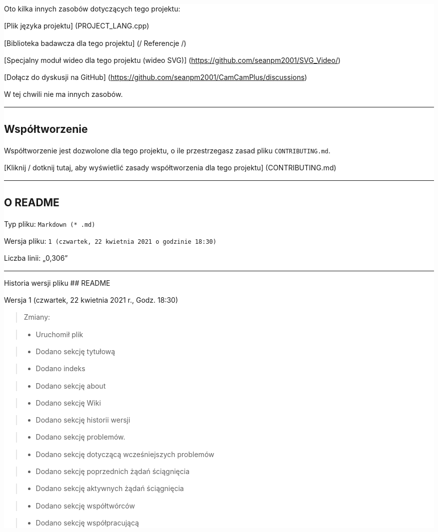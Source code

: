 Oto kilka innych zasobów dotyczących tego projektu:

[Plik języka projektu] (PROJECT_LANG.cpp)

[Biblioteka badawcza dla tego projektu] (/ Referencje /)

[Specjalny moduł wideo dla tego projektu (wideo SVG)] (https://github.com/seanpm2001/SVG_Video/)

[Dołącz do dyskusji na GitHub] (https://github.com/seanpm2001/CamCamPlus/discussions)

W tej chwili nie ma innych zasobów.

***

## Współtworzenie

Współtworzenie jest dozwolone dla tego projektu, o ile przestrzegasz zasad pliku `CONTRIBUTING.md`.

[Kliknij / dotknij tutaj, aby wyświetlić zasady współtworzenia dla tego projektu] (CONTRIBUTING.md)

***

## O README

Typ pliku: `Markdown (* .md)`

Wersja pliku: `1 (czwartek, 22 kwietnia 2021 o godzinie 18:30)`

Liczba linii: „0,306”

***

Historia wersji pliku ## README

Wersja 1 (czwartek, 22 kwietnia 2021 r., Godz. 18:30)

> Zmiany:

> * Uruchomił plik

> * Dodano sekcję tytułową

> * Dodano indeks

> * Dodano sekcję about

> * Dodano sekcję Wiki

> * Dodano sekcję historii wersji

> * Dodano sekcję problemów.

> * Dodano sekcję dotyczącą wcześniejszych problemów

> * Dodano sekcję poprzednich żądań ściągnięcia

> * Dodano sekcję aktywnych żądań ściągnięcia

> * Dodano sekcję współtwórców

> * Dodano sekcję współpracującą
